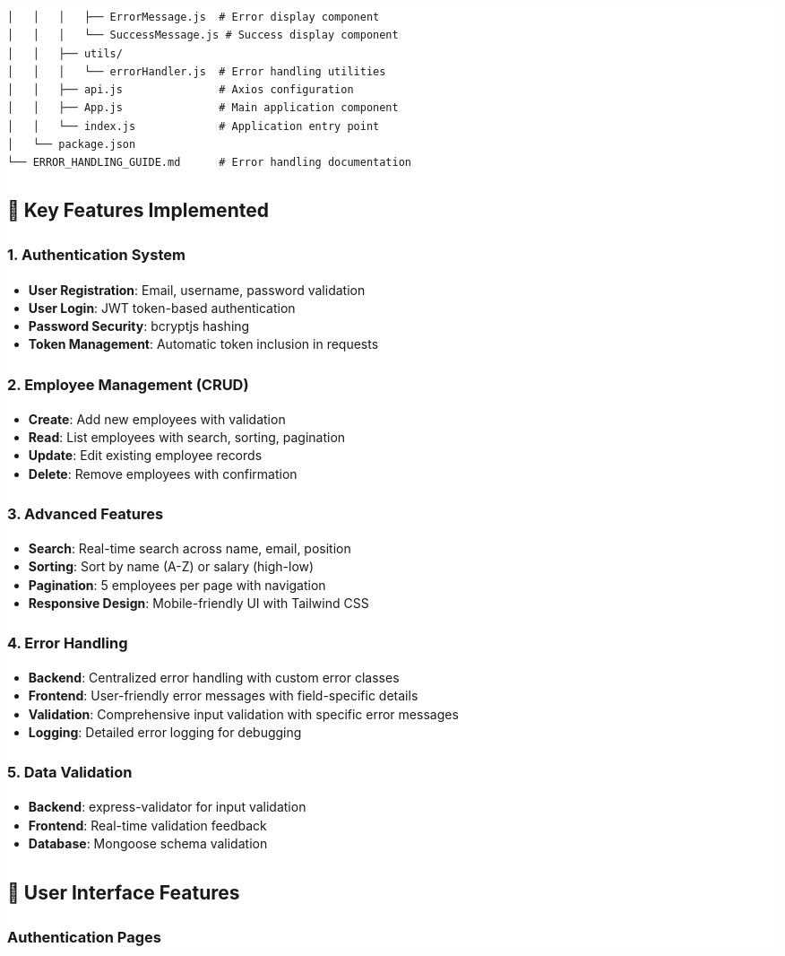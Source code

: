 ```
│   │   │   ├── ErrorMessage.js  # Error display component
│   │   │   └── SuccessMessage.js # Success display component
│   │   ├── utils/
│   │   │   └── errorHandler.js  # Error handling utilities
│   │   ├── api.js               # Axios configuration
│   │   ├── App.js               # Main application component
│   │   └── index.js             # Application entry point
│   └── package.json
└── ERROR_HANDLING_GUIDE.md      # Error handling documentation
```

## 🔧 **Key Features Implemented**

### **1. Authentication System**

- **User Registration**: Email, username, password validation
- **User Login**: JWT token-based authentication
- **Password Security**: bcryptjs hashing
- **Token Management**: Automatic token inclusion in requests

### **2. Employee Management (CRUD)**

- **Create**: Add new employees with validation
- **Read**: List employees with search, sorting, pagination
- **Update**: Edit existing employee records
- **Delete**: Remove employees with confirmation

### **3. Advanced Features**

- **Search**: Real-time search across name, email, position
- **Sorting**: Sort by name (A-Z) or salary (high-low)
- **Pagination**: 5 employees per page with navigation
- **Responsive Design**: Mobile-friendly UI with Tailwind CSS

### **4. Error Handling**

- **Backend**: Centralized error handling with custom error classes
- **Frontend**: User-friendly error messages with field-specific details
- **Validation**: Comprehensive input validation with specific error messages
- **Logging**: Detailed error logging for debugging

### **5. Data Validation**

- **Backend**: express-validator for input validation
- **Frontend**: Real-time validation feedback
- **Database**: Mongoose schema validation

## 🎨 **User Interface Features**

### **Authentication Pages**
